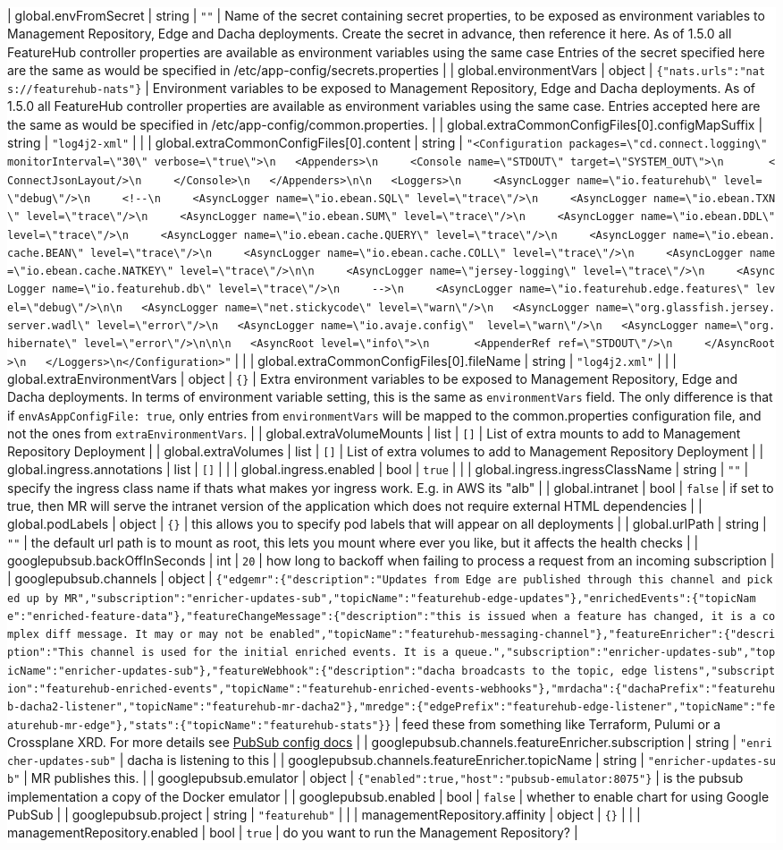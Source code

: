 | global.envFromSecret | string | `""` | Name of the secret containing secret properties, to be exposed as environment variables to Management Repository, Edge and Dacha deployments. Create the secret in advance, then reference it here. As of 1.5.0 all FeatureHub controller properties are available as environment variables using the same case Entries of the secret specified here are the same as would be specified in /etc/app-config/secrets.properties |
| global.environmentVars | object | `{"nats.urls":"nats://featurehub-nats"}` | Environment variables to be exposed to Management Repository, Edge and Dacha deployments. As of 1.5.0 all FeatureHub controller properties are available as environment variables using the same case. Entries accepted here are the same as would be specified in /etc/app-config/common.properties. |
| global.extraCommonConfigFiles[0].configMapSuffix | string | `"log4j2-xml"` |  |
| global.extraCommonConfigFiles[0].content | string | `"<Configuration packages=\"cd.connect.logging\" monitorInterval=\"30\" verbose=\"true\">\n   <Appenders>\n     <Console name=\"STDOUT\" target=\"SYSTEM_OUT\">\n       <ConnectJsonLayout/>\n     </Console>\n   </Appenders>\n\n   <Loggers>\n     <AsyncLogger name=\"io.featurehub\" level=\"debug\"/>\n     <!--\n     <AsyncLogger name=\"io.ebean.SQL\" level=\"trace\"/>\n     <AsyncLogger name=\"io.ebean.TXN\" level=\"trace\"/>\n     <AsyncLogger name=\"io.ebean.SUM\" level=\"trace\"/>\n     <AsyncLogger name=\"io.ebean.DDL\" level=\"trace\"/>\n     <AsyncLogger name=\"io.ebean.cache.QUERY\" level=\"trace\"/>\n     <AsyncLogger name=\"io.ebean.cache.BEAN\" level=\"trace\"/>\n     <AsyncLogger name=\"io.ebean.cache.COLL\" level=\"trace\"/>\n     <AsyncLogger name=\"io.ebean.cache.NATKEY\" level=\"trace\"/>\n\n     <AsyncLogger name=\"jersey-logging\" level=\"trace\"/>\n     <AsyncLogger name=\"io.featurehub.db\" level=\"trace\"/>\n     -->\n     <AsyncLogger name=\"io.featurehub.edge.features\" level=\"debug\"/>\n\n   <AsyncLogger name=\"net.stickycode\" level=\"warn\"/>\n   <AsyncLogger name=\"org.glassfish.jersey.server.wadl\" level=\"error\"/>\n   <AsyncLogger name=\"io.avaje.config\"  level=\"warn\"/>\n   <AsyncLogger name=\"org.hibernate\" level=\"error\"/>\n\n\n   <AsyncRoot level=\"info\">\n       <AppenderRef ref=\"STDOUT\"/>\n     </AsyncRoot>\n   </Loggers>\n</Configuration>"` |  |
| global.extraCommonConfigFiles[0].fileName | string | `"log4j2.xml"` |  |
| global.extraEnvironmentVars | object | `{}` | Extra environment variables to be exposed to Management Repository, Edge and Dacha deployments. In terms of environment variable setting, this is the same as `environmentVars` field. The only difference is that if `envAsAppConfigFile: true`, only entries from `environmentVars` will be mapped to the common.properties configuration file, and not the ones from `extraEnvironmentVars`. |
| global.extraVolumeMounts | list | `[]` | List of extra mounts to add to Management Repository Deployment |
| global.extraVolumes | list | `[]` | List of extra volumes to add to Management Repository Deployment |
| global.ingress.annotations | list | `[]` |  |
| global.ingress.enabled | bool | `true` |  |
| global.ingress.ingressClassName | string | `""` | specify the ingress class name if thats what makes yor ingress work. E.g. in AWS its "alb" |
| global.intranet | bool | `false` | if set to true, then MR will serve the intranet version of the application which does not require external HTML dependencies |
| global.podLabels | object | `{}` | this allows you to specify pod labels that will appear on all deployments |
| global.urlPath | string | `""` | the default url path is to mount as root, this lets you mount where ever you like, but it affects the health checks |
| googlepubsub.backOffInSeconds | int | `20` | how long to backoff when failing to process a request from an incoming subscription |
| googlepubsub.channels | object | `{"edgemr":{"description":"Updates from Edge are published through this channel and picked up by MR","subscription":"enricher-updates-sub","topicName":"featurehub-edge-updates"},"enrichedEvents":{"topicName":"enriched-feature-data"},"featureChangeMessage":{"description":"this is issued when a feature has changed, it is a complex diff message. It may or may not be enabled","topicName":"featurehub-messaging-channel"},"featureEnricher":{"description":"This channel is used for the initial enriched events. It is a queue.","subscription":"enricher-updates-sub","topicName":"enricher-updates-sub"},"featureWebhook":{"description":"dacha broadcasts to the topic, edge listens","subscription":"featurehub-enriched-events","topicName":"featurehub-enriched-events-webhooks"},"mrdacha":{"dachaPrefix":"featurehub-dacha2-listener","topicName":"featurehub-mr-dacha2"},"mredge":{"edgePrefix":"featurehub-edge-listener","topicName":"featurehub-mr-edge"},"stats":{"topicName":"featurehub-stats"}}` | feed these from something like Terraform, Pulumi or a Crossplane XRD. For more details see [PubSub config docs](https://docs.featurehub.io/featurehub/latest/configuration.html#_googles_pubsub) |
| googlepubsub.channels.featureEnricher.subscription | string | `"enricher-updates-sub"` | dacha is listening to this |
| googlepubsub.channels.featureEnricher.topicName | string | `"enricher-updates-sub"` | MR publishes this. |
| googlepubsub.emulator | object | `{"enabled":true,"host":"pubsub-emulator:8075"}` | is the pubsub implementation a copy of the Docker emulator |
| googlepubsub.enabled | bool | `false` | whether to enable chart for using Google PubSub |
| googlepubsub.project | string | `"featurehub"` |  |
| managementRepository.affinity | object | `{}` |  |
| managementRepository.enabled | bool | `true` | do you want to run the Management Repository? |